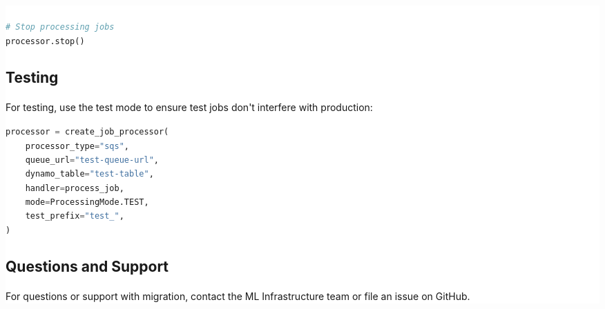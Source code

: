 ```python

# Stop processing jobs
processor.stop()
```

## Testing

For testing, use the test mode to ensure test jobs don't interfere with production:

```python
processor = create_job_processor(
    processor_type="sqs",
    queue_url="test-queue-url",
    dynamo_table="test-table",
    handler=process_job,
    mode=ProcessingMode.TEST,
    test_prefix="test_",
)
```

## Questions and Support

For questions or support with migration, contact the ML Infrastructure team or file an issue on GitHub.
